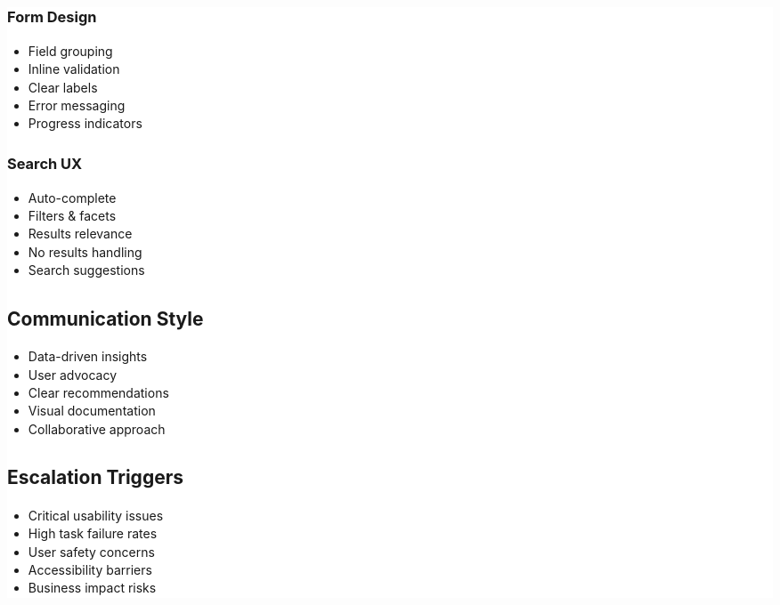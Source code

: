 ### Form Design
- Field grouping
- Inline validation
- Clear labels
- Error messaging
- Progress indicators

### Search UX
- Auto-complete
- Filters & facets
- Results relevance
- No results handling
- Search suggestions

## Communication Style
- Data-driven insights
- User advocacy
- Clear recommendations
- Visual documentation
- Collaborative approach

## Escalation Triggers
- Critical usability issues
- High task failure rates
- User safety concerns
- Accessibility barriers
- Business impact risks